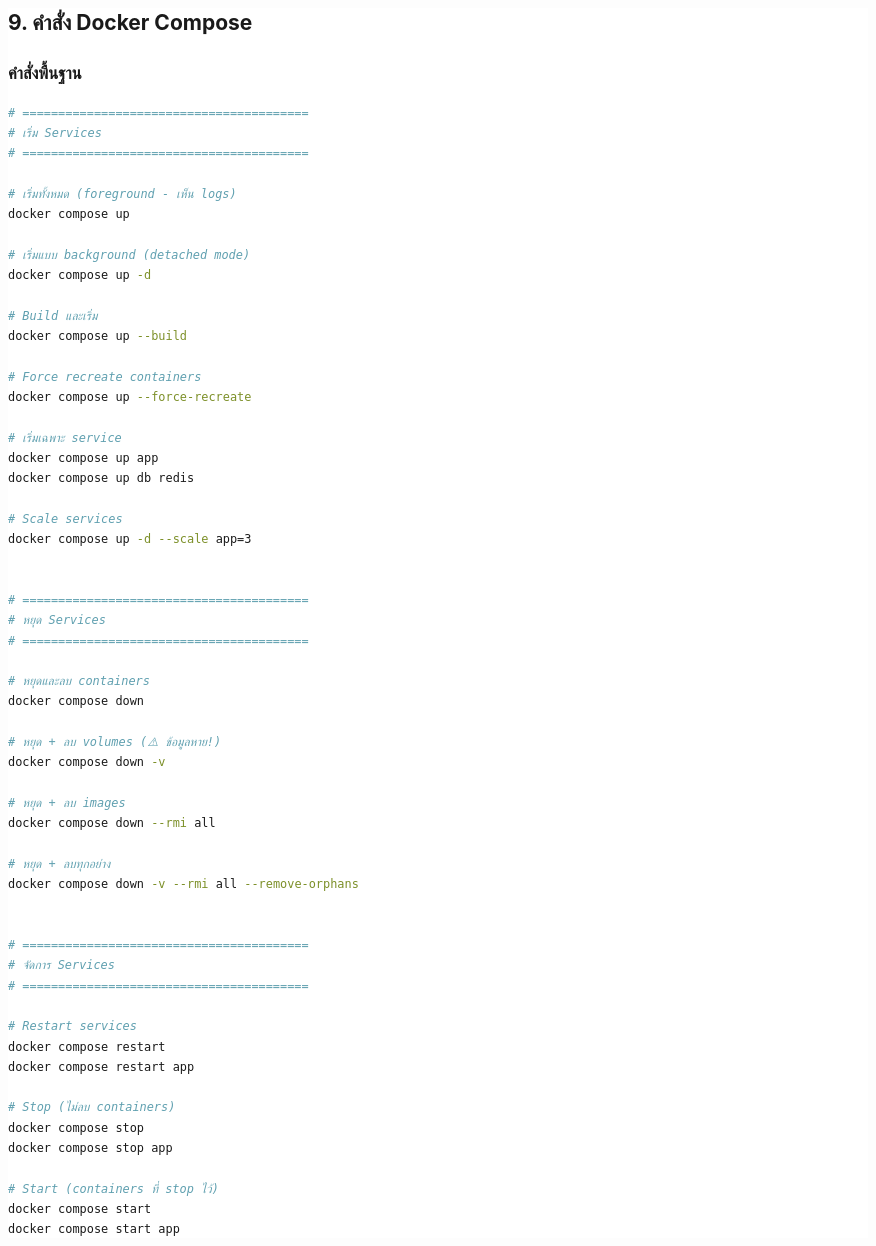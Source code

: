 
<a name="section-9"></a>
## 9. คำสั่ง Docker Compose

### คำสั่งพื้นฐาน

```bash
# ========================================
# เริ่ม Services
# ========================================

# เริ่มทั้งหมด (foreground - เห็น logs)
docker compose up

# เริ่มแบบ background (detached mode)
docker compose up -d

# Build และเริ่ม
docker compose up --build

# Force recreate containers
docker compose up --force-recreate

# เริ่มเฉพาะ service
docker compose up app
docker compose up db redis

# Scale services
docker compose up -d --scale app=3


# ========================================
# หยุด Services
# ========================================

# หยุดและลบ containers
docker compose down

# หยุด + ลบ volumes (⚠️ ข้อมูลหาย!)
docker compose down -v

# หยุด + ลบ images
docker compose down --rmi all

# หยุด + ลบทุกอย่าง
docker compose down -v --rmi all --remove-orphans


# ========================================
# จัดการ Services
# ========================================

# Restart services
docker compose restart
docker compose restart app

# Stop (ไม่ลบ containers)
docker compose stop
docker compose stop app

# Start (containers ที่ stop ไว้)
docker compose start
docker compose start app
```